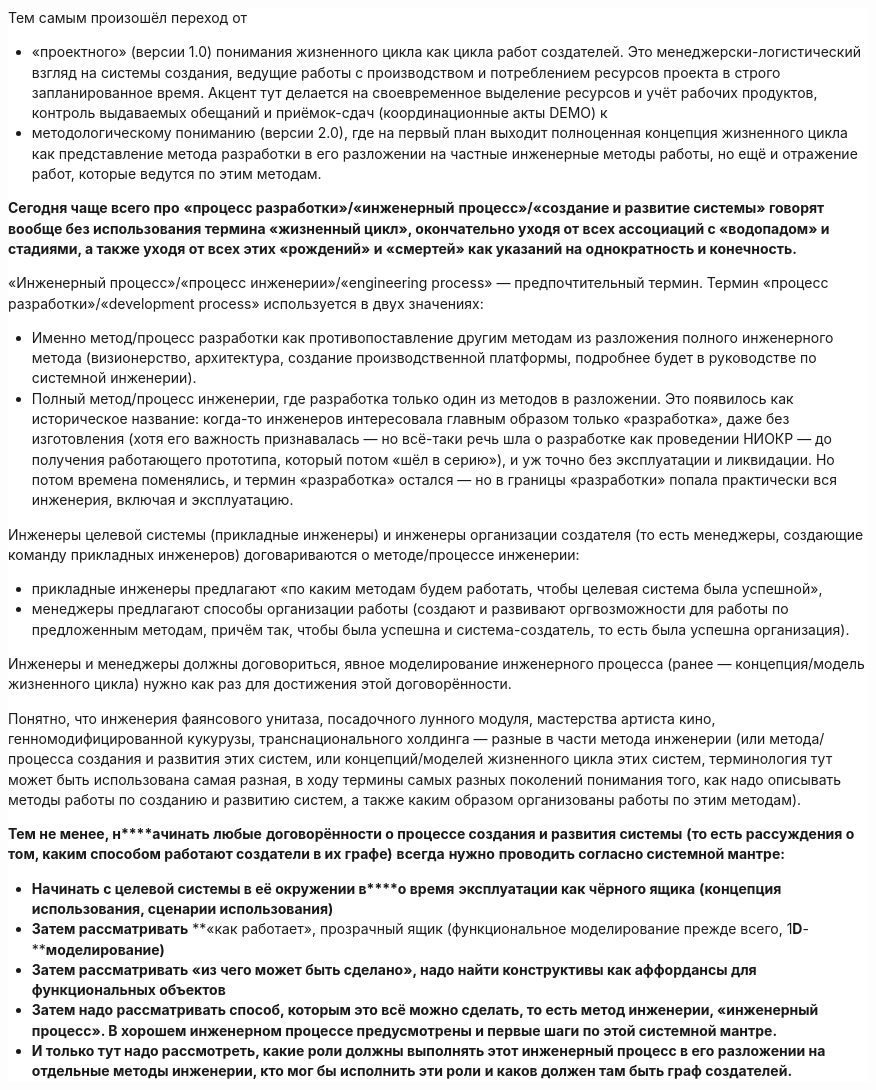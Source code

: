 Тем самым произошёл переход от

* «проектного» (версии 1.0) понимания жизненного цикла как цикла работ создателей. Это менеджерски-логистический взгляд на системы создания, ведущие работы с производством и потреблением ресурсов проекта в строго запланированное время. Акцент тут делается на своевременное выделение ресурсов и учёт рабочих продуктов, контроль выдаваемых обещаний и приёмок-сдач (координационные акты DEMO) к
* методологическому пониманию (версии 2.0), где на первый план выходит полноценная концепция жизненного цикла как представление метода разработки в его разложении на частные инженерные методы работы, но ещё и отражение работ, которые ведутся по этим методам.

**Сегодня чаще всего про** **«процесс разработки»/«инженерный** **процесс»/«создание и развитие системы» говорят вообще без использования термина «жизненный цикл», окончательно уходя от всех ассоциаций с «водопадом» и стадиями, а также уходя от всех этих «рождений» и «смертей» как указаний на однократность и конечность.**

«Инженерный процесс»/«процесс инженерии»/«engineering process» — предпочтительный термин. Термин «процесс разработки»/«development process» используется в двух значениях:

* Именно метод/процесс разработки как противопоставление другим методам из разложения полного инженерного метода (визионерство, архитектура, создание производственной платформы, подробнее будет в руководстве по системной инженерии).
* Полный метод/процесс инженерии, где разработка только один из методов в разложении. Это появилось как историческое название: когда-то инженеров интересовала главным образом только «разработка», даже без изготовления (хотя его важность признавалась — но всё-таки речь шла о разработке как проведении НИОКР — до получения работающего прототипа, который потом «шёл в серию»), и уж точно без эксплуатации и ликвидации. Но потом времена поменялись, и термин «разработка» остался — но в границы «разработки» попала практически вся инженерия, включая и эксплуатацию.

Инженеры целевой системы (прикладные инженеры) и инженеры организации создателя (то есть менеджеры, создающие команду прикладных инженеров) договариваются о методе/процессе инженерии:

* прикладные инженеры предлагают «по каким методам будем работать, чтобы целевая система была успешной»,
* менеджеры предлагают способы организации работы (создают и развивают оргвозможности для работы по предложенным методам, причём так, чтобы была успешна и система-создатель, то есть была успешна организация).

Инженеры и менеджеры должны договориться, явное моделирование инженерного процесса (ранее — концепция/модель жизненного цикла) нужно как раз для достижения этой договорённости.

Понятно, что инженерия фаянсового унитаза, посадочного лунного модуля, мастерства артиста кино, генномодифицированной кукурузы, транснационального холдинга — разные в части метода инженерии (или метода/процесса создания и развития этих систем, или концепций/моделей жизненного цикла этих систем, терминология тут может быть использована самая разная, в ходу термины самых разных поколений понимания того, как надо описывать методы работы по созданию и развитию систем, а также каким образом организованы работы по этим методам).

**Тем не менее, н****ачинать любые** **договорённости о процессе создания и развития системы** **(****то есть** **рассуждения** **о** **том, каким способом работают создатели в** **их** **графе****)** **всегда** **нужно** **проводить согласно системной мантре:**

* **Начинать с целевой системы в её окружении в****о время** **эксплуатации как чёрного ящика** **(концепция использования, сценарии использования)**
* **Затем рассматривать** **«как работает», прозрачный ящик (функциональное моделирование прежде всего, 1****D****-****моделирование)**
* **Затем рассматривать «из чего может быть сделано», надо найти конструктивы как аффордансы для функциональных объектов**
* **Затем надо рассматривать способ, которым это всё можно сделать, то есть метод инженерии, «инженерный процесс». В хорошем инженерном процессе предусмотрены и первые шаги по этой системной мантре.**
* **И только тут надо рассмотреть, какие роли должны выполнять этот инженерный процесс в его разложении на отдельные методы инженерии, кто мог бы исполнить эти роли** **и каков должен там быть граф созда****телей****.**

